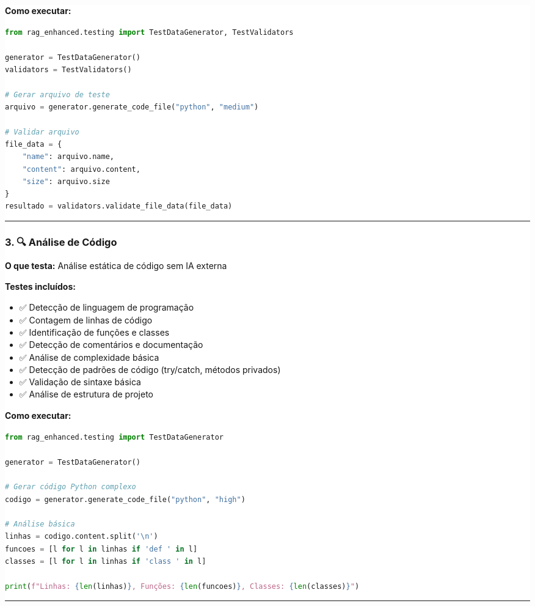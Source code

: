 **Como executar:**

```python
from rag_enhanced.testing import TestDataGenerator, TestValidators

generator = TestDataGenerator()
validators = TestValidators()

# Gerar arquivo de teste
arquivo = generator.generate_code_file("python", "medium")

# Validar arquivo
file_data = {
    "name": arquivo.name,
    "content": arquivo.content,
    "size": arquivo.size
}
resultado = validators.validate_file_data(file_data)
```

---

### 3. 🔍 **Análise de Código**

**O que testa:** Análise estática de código sem IA externa

**Testes incluídos:**

- ✅ Detecção de linguagem de programação
- ✅ Contagem de linhas de código
- ✅ Identificação de funções e classes
- ✅ Detecção de comentários e documentação
- ✅ Análise de complexidade básica
- ✅ Detecção de padrões de código (try/catch, métodos privados)
- ✅ Validação de sintaxe básica
- ✅ Análise de estrutura de projeto

**Como executar:**

```python
from rag_enhanced.testing import TestDataGenerator

generator = TestDataGenerator()

# Gerar código Python complexo
codigo = generator.generate_code_file("python", "high")

# Análise básica
linhas = codigo.content.split('\n')
funcoes = [l for l in linhas if 'def ' in l]
classes = [l for l in linhas if 'class ' in l]

print(f"Linhas: {len(linhas)}, Funções: {len(funcoes)}, Classes: {len(classes)}")
```

---